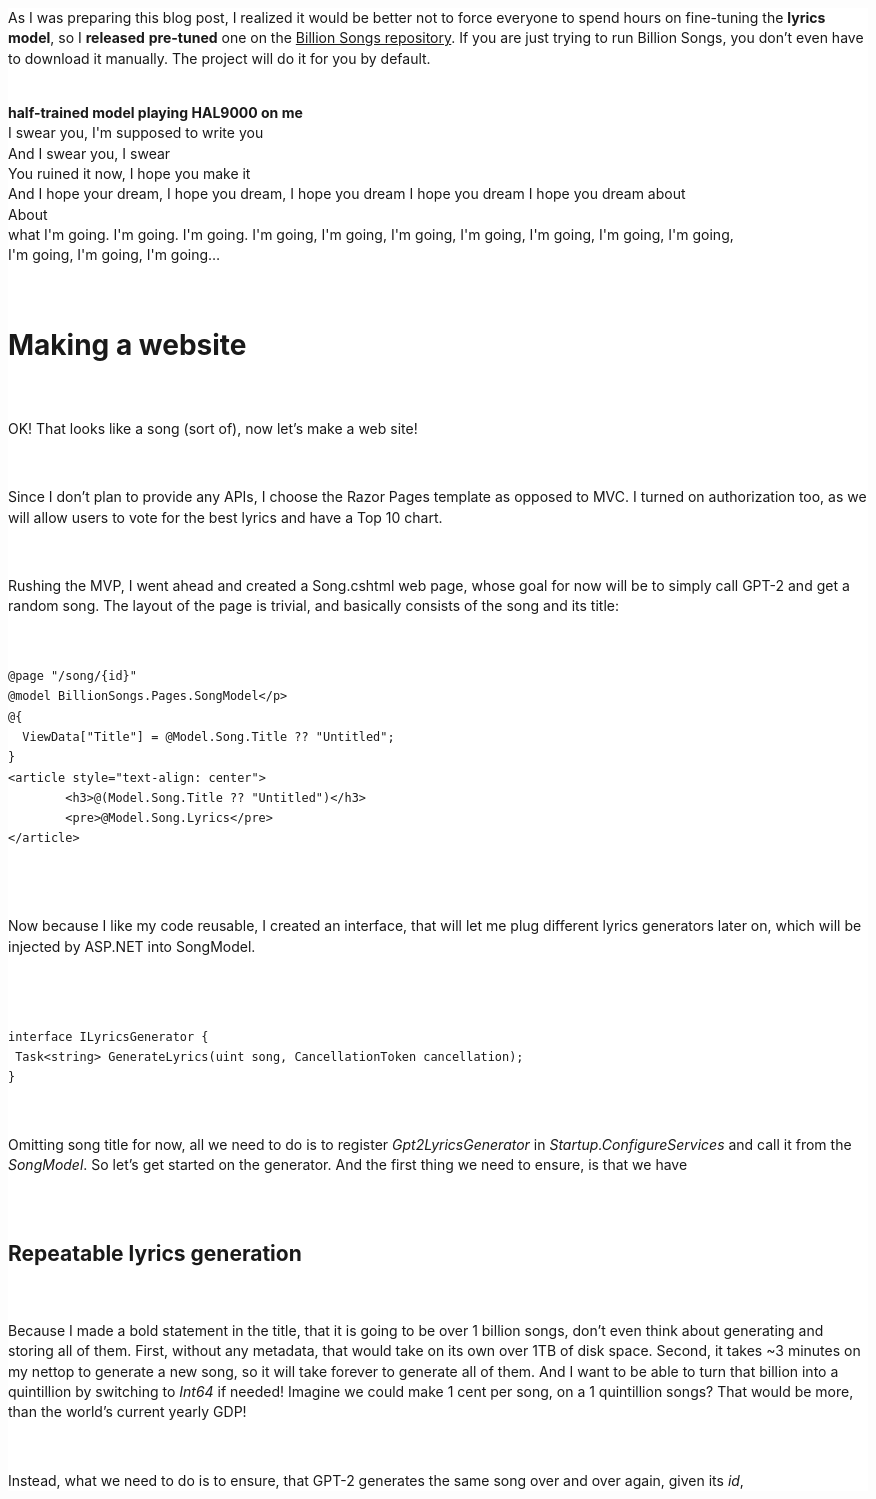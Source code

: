 <p>As I was preparing this blog post, I realized it would be better not to force everyone to spend hours on fine-tuning the <b>lyrics</b> <b>model</b>, so I <b>released</b> <b>pre-tuned</b> one on the <a href="https://github.com/losttech/BillionSongs/releases/tag/v0.1" rel="nofollow">Billion Songs repository</a>.
 If you are just trying to run Billion Songs, you don’t even have to 
download it manually. The project will do it for you by default.</p><br>
<div class="spoiler spoiler_open"><b class="spoiler_title">half-trained model playing HAL9000 on me</b><div class="spoiler_text">I swear you, I'm supposed to write you<br>
 And I swear you, I swear<br>
 You ruined it now, I hope you make it<br>
And I hope your dream, I hope you dream, I hope you dream I hope you dream I hope you dream about<br>
About<br>
 what I'm going. I'm going. I'm going. I'm going, I'm going, I'm going, I'm going, I'm going, I'm going, I'm going,<br>
 I'm going, I'm going, I'm going…</div></div><br>
<h1>Making a website</h1><br>
<p>OK! That looks like a song (sort of), now let’s make a web site!</p><br>
<p>Since I don’t plan to provide any APIs, I choose the Razor Pages 
template as opposed to MVC. I turned on authorization too, as we will 
allow users to vote for the best lyrics and have a Top 10 chart.</p><br>
<p>Rushing the MVP, I went ahead and created a Song.cshtml web page, 
whose goal for now will be to simply call GPT-2 and get a random song. 
The layout of the page is trivial, and basically consists of the song 
and its title:</p><br>
<pre><code class="xml hljs">@page "/song/{id}"
@model BillionSongs.Pages.SongModel<span class="hljs-tag">&lt;/<span class="hljs-name">p</span>&gt;</span>
@{
  ViewData["Title"] = @Model.Song.Title ?? "Untitled";
}
<span class="hljs-tag">&lt;<span class="hljs-name">article</span> <span class="hljs-attr">style</span>=<span class="hljs-string">"text-align: center"</span>&gt;</span>
		<span class="hljs-tag">&lt;<span class="hljs-name">h3</span>&gt;</span>@(Model.Song.Title ?? "Untitled")<span class="hljs-tag">&lt;/<span class="hljs-name">h3</span>&gt;</span>
		<span class="hljs-tag">&lt;<span class="hljs-name">pre</span>&gt;</span>@Model.Song.Lyrics<span class="hljs-tag">&lt;/<span class="hljs-name">pre</span>&gt;</span>
<span class="hljs-tag">&lt;/<span class="hljs-name">article</span>&gt;</span>
</code></pre><br>
<br>
<p>Now because I like my code reusable, I created an interface, that 
will let me plug different lyrics generators later on, which will be 
injected by ASP.NET into SongModel.</p><br>
<pre><code class="cs hljs">
<span class="hljs-keyword">interface</span> <span class="hljs-title">ILyricsGenerator</span> {
 <span class="hljs-function">Task&lt;<span class="hljs-keyword">string</span>&gt; <span class="hljs-title">GenerateLyrics</span>(<span class="hljs-params"><span class="hljs-keyword">uint</span> song, CancellationToken cancellation</span>)</span>;
}
</code></pre><br>
<p>Omitting song title for now, all we need to do is to register <i>Gpt2LyricsGenerator</i> in <i>Startup.ConfigureServices</i> and call it from the <i>SongModel</i>. So let’s get started on the generator. And the first thing we need to ensure, is that we have</p><br>
<h2>Repeatable lyrics generation</h2><br>
<p>Because I made a bold statement in the title, that it is going to be 
over 1 billion songs, don’t even think about generating and storing all 
of them. First, without any metadata, that would take on its own over 
1TB of disk space. Second, it takes ~3 minutes on my nettop to generate a
 new song, so it will take forever to generate all of them. And I want 
to be able to turn that billion into a quintillion by switching to <i>Int64</i>
 if needed! Imagine we could make 1 cent per song, on a 1 quintillion 
songs? That would be more, than the world’s current yearly GDP!</p><br>
<p>Instead, what we need to do is to ensure, that GPT-2 generates the same song over and over again, given its <i>id</i>,